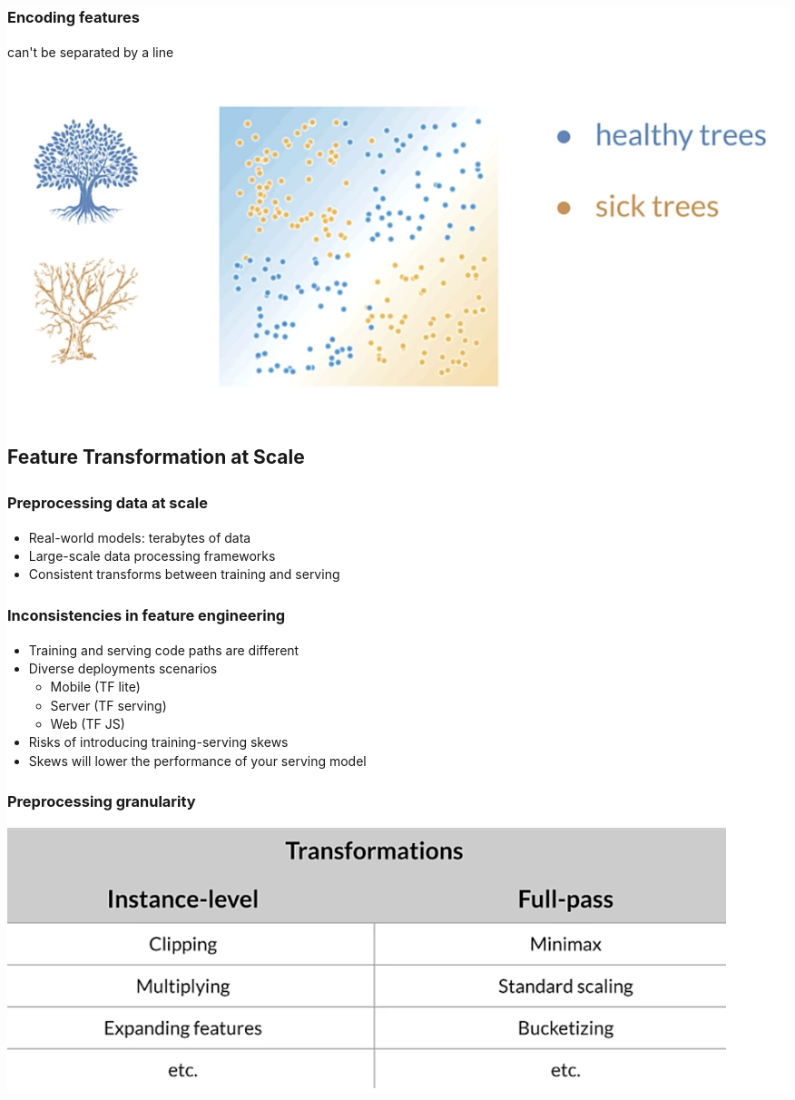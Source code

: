 ### Encoding features

can't be separated by a line

![Notes%20for%20Machine%20Learning%20Data%20Lifecycle%20in%20Produ%208912ae3a6c01444aa7ed224374b681f1/Untitled%2043.png](Notes%20for%20Machine%20Learning%20Data%20Lifecycle%20in%20Produ%208912ae3a6c01444aa7ed224374b681f1/Untitled%2043.png)

## Feature Transformation at Scale

### Preprocessing data at scale

- Real-world models: terabytes of data
- Large-scale data processing frameworks
- Consistent transforms between training and serving

### Inconsistencies in feature engineering

- Training and serving code paths are different
- Diverse deployments scenarios
    - Mobile (TF lite)
    - Server (TF serving)
    - Web (TF JS)
- Risks of introducing training-serving skews
- Skews will lower the performance of your serving model

### Preprocessing granularity

![Notes%20for%20Machine%20Learning%20Data%20Lifecycle%20in%20Produ%208912ae3a6c01444aa7ed224374b681f1/Untitled%2044.png](Notes%20for%20Machine%20Learning%20Data%20Lifecycle%20in%20Produ%208912ae3a6c01444aa7ed224374b681f1/Untitled%2044.png)
